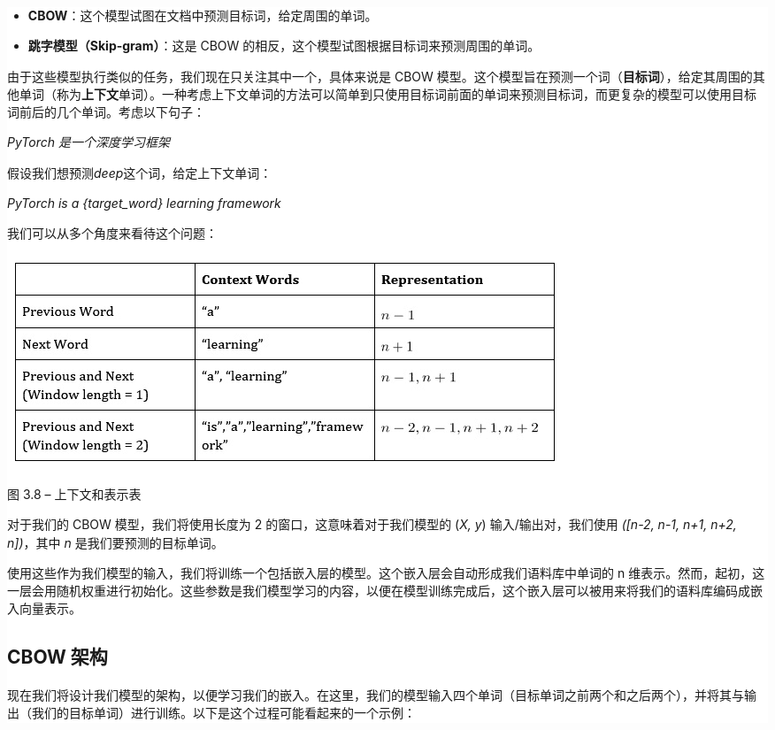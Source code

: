 +   **CBOW**：这个模型试图在文档中预测目标词，给定周围的单词。

+   **跳字模型（Skip-gram）**：这是 CBOW 的相反，这个模型试图根据目标词来预测周围的单词。

由于这些模型执行类似的任务，我们现在只关注其中一个，具体来说是 CBOW 模型。这个模型旨在预测一个词（**目标词**），给定其周围的其他单词（称为**上下文**单词）。一种考虑上下文单词的方法可以简单到只使用目标词前面的单词来预测目标词，而更复杂的模型可以使用目标词前后的几个单词。考虑以下句子：

*PyTorch 是一个深度学习框架*

假设我们想预测*deep*这个词，给定上下文单词：

*PyTorch is a {target_word} learning framework*

我们可以从多个角度来看待这个问题：

![图 3.8 – 上下文和表示表](img/B12365_03_8.jpg)

图 3.8 – 上下文和表示表

对于我们的 CBOW 模型，我们将使用长度为 2 的窗口，这意味着对于我们模型的 (*X, y*) 输入/输出对，我们使用 *([n-2, n-1, n+1, n+2, n])*，其中 *n* 是我们要预测的目标单词。

使用这些作为我们模型的输入，我们将训练一个包括嵌入层的模型。这个嵌入层会自动形成我们语料库中单词的 n 维表示。然而，起初，这一层会用随机权重进行初始化。这些参数是我们模型学习的内容，以便在模型训练完成后，这个嵌入层可以被用来将我们的语料库编码成嵌入向量表示。

## CBOW 架构

现在我们将设计我们模型的架构，以便学习我们的嵌入。在这里，我们的模型输入四个单词（目标单词之前两个和之后两个），并将其与输出（我们的目标单词）进行训练。以下是这个过程可能看起来的一个示例：
